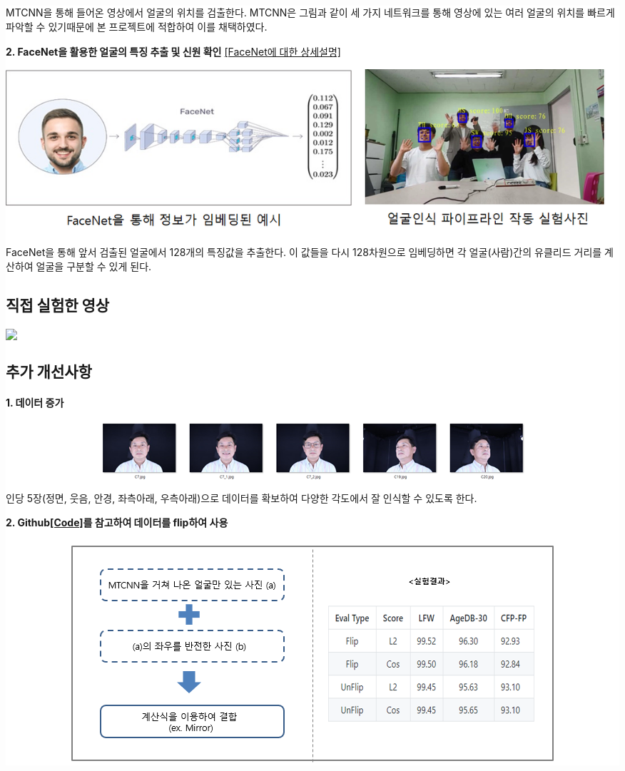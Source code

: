   MTCNN을 통해 들어온 영상에서 얼굴의 위치를 검출한다. MTCNN은 그림과 같이 세 가지 네트워크를 통해 영상에 있는 여러 얼굴의 위치를 빠르게 파악할 수 있기때문에 본 프로젝트에 적합하여 이를 채택하였다.

**2. FaceNet을 활용한 얼굴의 특징 추출 및 신원 확인** <a href="https://hwangtoemat.github.io/paper-review/2020-04-02-FaceNet-%EB%82%B4%EC%9A%A9/">[FaceNet에 대한 상세설명]</a>

<img src="https://github.com/HwangToeMat/HwangToeMat.github.io/blob/master/AI-Project/image/KHUFACE/2/img2.png?raw=true" style="max-width:100%;margin-left: auto; margin-right: auto; display: block;">

  FaceNet을 통해 앞서 검출된 얼굴에서 128개의 특징값을 추출한다. 이 값들을 다시 128차원으로 임베딩하면 각 얼굴(사람)간의 유클리드 거리를 계산하여 얼굴을 구분할 수 있게 된다.
  
## 직접 실험한 영상

<img src="https://github.com/HwangToeMat/HwangToeMat.github.io/blob/master/AI-Project/image/KHUFACE/2/video.gif?raw=true" style="max-width:100%;margin-left: auto; margin-right: auto; display: block;">

## 추가 개선사항

**1. 데이터 증가**

<img src="https://github.com/HwangToeMat/HwangToeMat.github.io/blob/master/AI-Project/image/KHUFACE/2/img3.png?raw=true" style="max-width:100%;margin-left: auto; margin-right: auto; display: block;">

인당 5장(정면, 웃음, 안경, 좌측아래, 우측아래)으로 데이터를 확보하여 다양한 각도에서 잘 인식할 수 있도록 한다.

**2. Github<a href="https://github.com/xuexingyu24/MobileFaceNet_Tutorial_Pytorch">[Code]</a>를 참고하여 데이터를 flip하여 사용**

<img src="https://github.com/HwangToeMat/HwangToeMat.github.io/blob/master/AI-Project/image/KHUFACE/2/img4.png?raw=true" style="max-width:100%;margin-left: auto; margin-right: auto; display: block;">
